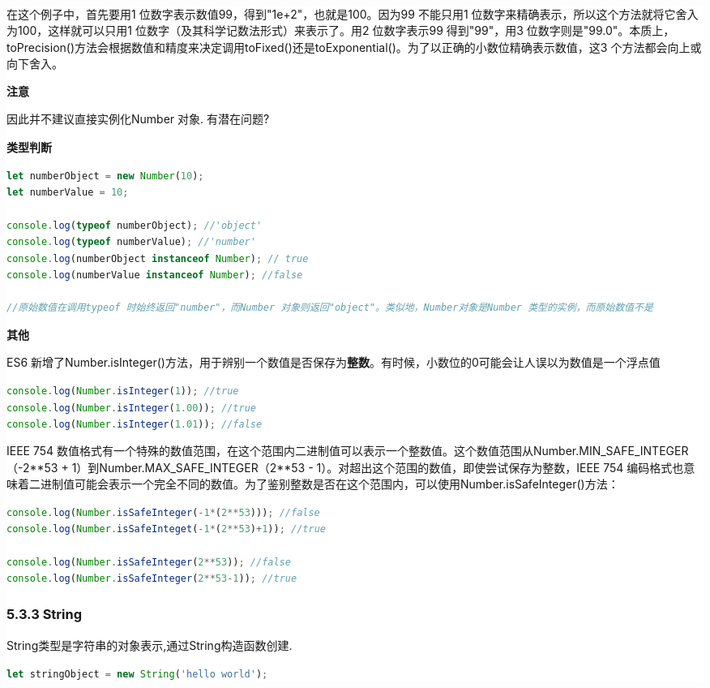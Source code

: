 在这个例子中，首先要用1 位数字表示数值99，得到"1e+2"，也就是100。因为99 不能只用1 位数字来精确表示，所以这个方法就将它舍入为100，这样就可以只用1 位数字（及其科学记数法形式）来表示了。用2 位数字表示99 得到"99"，用3 位数字则是"99.0"。本质上，toPrecision()方法会根据数值和精度来决定调用toFixed()还是toExponential()。为了以正确的小数位精确表示数值，这3 个方法都会向上或向下舍入。

**注意**

因此并不建议直接实例化Number 对象.  有潜在问题?

**类型判断**

```js
let numberObject = new Number(10);
let numberValue = 10;

console.log(typeof numberObject); //'object'
console.log(typeof numberValue); //'number'
console.log(numberObject instanceof Number); // true
console.log(numberValue instanceof Number); //false

//原始数值在调用typeof 时始终返回"number"，而Number 对象则返回"object"。类似地，Number对象是Number 类型的实例，而原始数值不是
```



**其他**

ES6 新增了Number.isInteger()方法，用于辨别一个数值是否保存为**整数**。有时候，小数位的0可能会让人误以为数值是一个浮点值

```js
console.log(Number.isInteger(1)); //true
console.log(Number.isInteger(1.00)); //true
console.log(Number.isInteger(1.01)); //false
```



IEEE 754 数值格式有一个特殊的数值范围，在这个范围内二进制值可以表示一个整数值。这个数值范围从Number.MIN_SAFE_INTEGER（-2\*\*53 + 1）到Number.MAX_SAFE_INTEGER（2\*\*53 - 1）。对超出这个范围的数值，即使尝试保存为整数，IEEE 754 编码格式也意味着二进制值可能会表示一个完全不同的数值。为了鉴别整数是否在这个范围内，可以使用Number.isSafeInteger()方法：

```js
console.log(Number.isSafeInteger(-1*(2**53))); //false
console.log(Number.isSafeInteget(-1*(2**53)+1)); //true

console.log(Number.isSafeInteger(2**53)); //false
console.log(Number.isSafeInteger(2**53-1)); //true
```





### 5.3.3 String

String类型是字符串的对象表示,通过String构造函数创建.

```js
let stringObject = new String('hello world');
```


